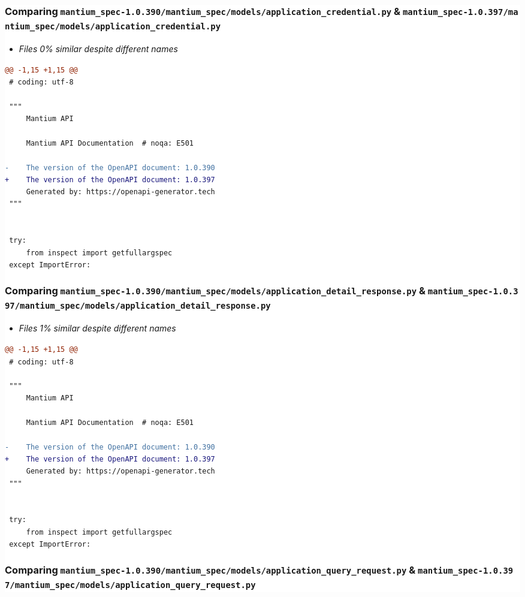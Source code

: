 ### Comparing `mantium_spec-1.0.390/mantium_spec/models/application_credential.py` & `mantium_spec-1.0.397/mantium_spec/models/application_credential.py`

 * *Files 0% similar despite different names*

```diff
@@ -1,15 +1,15 @@
 # coding: utf-8
 
 """
     Mantium API
 
     Mantium API Documentation  # noqa: E501
 
-    The version of the OpenAPI document: 1.0.390
+    The version of the OpenAPI document: 1.0.397
     Generated by: https://openapi-generator.tech
 """
 
 
 try:
     from inspect import getfullargspec
 except ImportError:
```

### Comparing `mantium_spec-1.0.390/mantium_spec/models/application_detail_response.py` & `mantium_spec-1.0.397/mantium_spec/models/application_detail_response.py`

 * *Files 1% similar despite different names*

```diff
@@ -1,15 +1,15 @@
 # coding: utf-8
 
 """
     Mantium API
 
     Mantium API Documentation  # noqa: E501
 
-    The version of the OpenAPI document: 1.0.390
+    The version of the OpenAPI document: 1.0.397
     Generated by: https://openapi-generator.tech
 """
 
 
 try:
     from inspect import getfullargspec
 except ImportError:
```

### Comparing `mantium_spec-1.0.390/mantium_spec/models/application_query_request.py` & `mantium_spec-1.0.397/mantium_spec/models/application_query_request.py`
